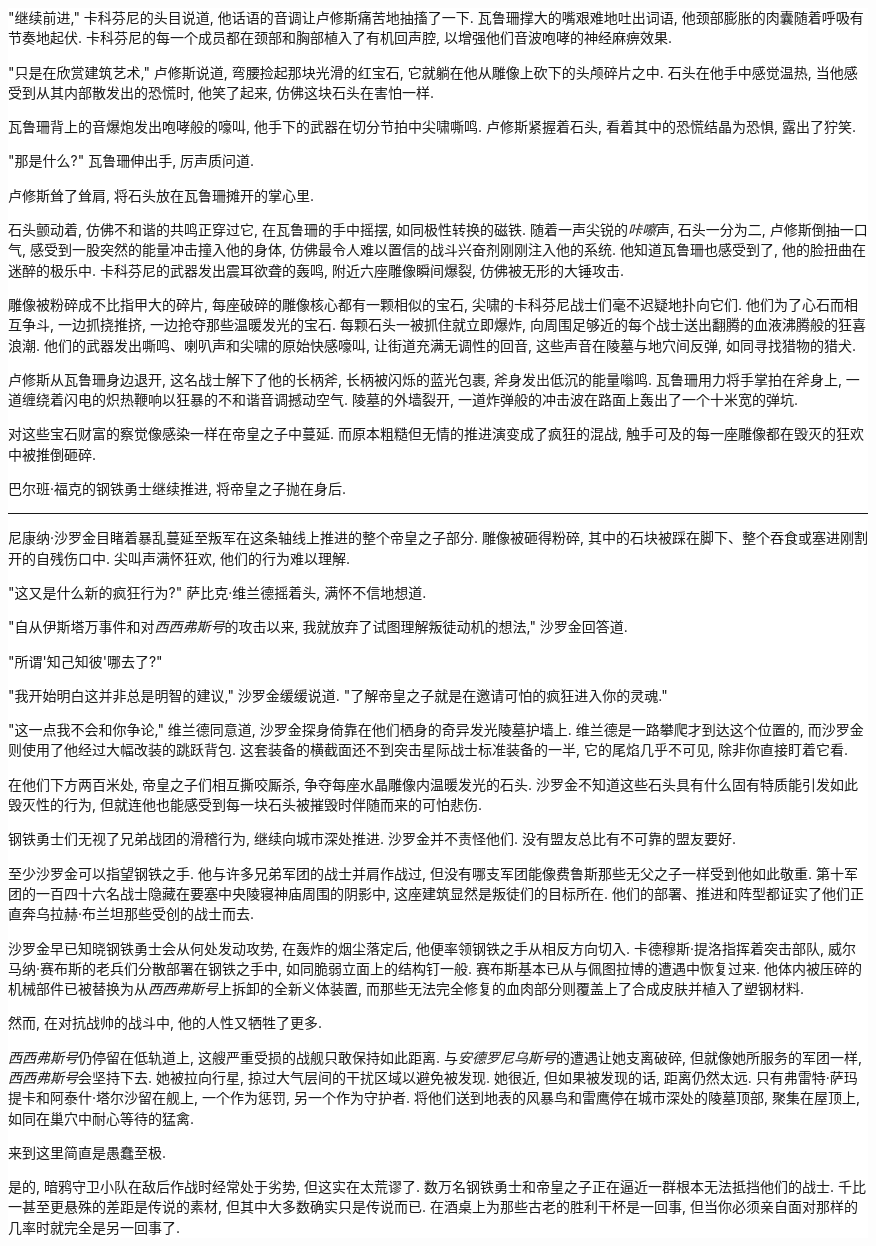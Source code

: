 "继续前进," 卡科芬尼的头目说道, 他话语的音调让卢修斯痛苦地抽搐了一下. 瓦鲁珊撑大的嘴艰难地吐出词语, 他颈部膨胀的肉囊随着呼吸有节奏地起伏. 卡科芬尼的每一个成员都在颈部和胸部植入了有机回声腔, 以增强他们音波咆哮的神经麻痹效果.

"只是在欣赏建筑艺术," 卢修斯说道, 弯腰捡起那块光滑的红宝石, 它就躺在他从雕像上砍下的头颅碎片之中. 石头在他手中感觉温热, 当他感受到从其内部散发出的恐慌时, 他笑了起来, 仿佛这块石头在害怕一样.

瓦鲁珊背上的音爆炮发出咆哮般的嚎叫, 他手下的武器在切分节拍中尖啸嘶鸣. 卢修斯紧握着石头, 看着其中的恐慌结晶为恐惧, 露出了狞笑.

"那是什么?" 瓦鲁珊伸出手, 厉声质问道.

卢修斯耸了耸肩, 将石头放在瓦鲁珊摊开的掌心里.

石头颤动着, 仿佛不和谐的共鸣正穿过它, 在瓦鲁珊的手中摇摆, 如同极性转换的磁铁. 随着一声尖锐的*咔嚓*声, 石头一分为二, 卢修斯倒抽一口气, 感受到一股突然的能量冲击撞入他的身体, 仿佛最令人难以置信的战斗兴奋剂刚刚注入他的系统. 他知道瓦鲁珊也感受到了, 他的脸扭曲在迷醉的极乐中. 卡科芬尼的武器发出震耳欲聋的轰鸣, 附近六座雕像瞬间爆裂, 仿佛被无形的大锤攻击.

雕像被粉碎成不比指甲大的碎片, 每座破碎的雕像核心都有一颗相似的宝石, 尖啸的卡科芬尼战士们毫不迟疑地扑向它们. 他们为了心石而相互争斗, 一边抓挠推挤, 一边抢夺那些温暖发光的宝石. 每颗石头一被抓住就立即爆炸, 向周围足够近的每个战士送出翻腾的血液沸腾般的狂喜浪潮. 他们的武器发出嘶鸣、喇叭声和尖啸的原始快感嚎叫, 让街道充满无调性的回音, 这些声音在陵墓与地穴间反弹, 如同寻找猎物的猎犬.

卢修斯从瓦鲁珊身边退开, 这名战士解下了他的长柄斧, 长柄被闪烁的蓝光包裹, 斧身发出低沉的能量嗡鸣. 瓦鲁珊用力将手掌拍在斧身上, 一道缠绕着闪电的炽热鞭响以狂暴的不和谐音调撼动空气. 陵墓的外墙裂开, 一道炸弹般的冲击波在路面上轰出了一个十米宽的弹坑.

对这些宝石财富的察觉像感染一样在帝皇之子中蔓延. 而原本粗糙但无情的推进演变成了疯狂的混战, 触手可及的每一座雕像都在毁灭的狂欢中被推倒砸碎.

巴尔班·福克的钢铁勇士继续推进, 将帝皇之子抛在身后.

--------

尼康纳·沙罗金目睹着暴乱蔓延至叛军在这条轴线上推进的整个帝皇之子部分. 雕像被砸得粉碎, 其中的石块被踩在脚下、整个吞食或塞进刚割开的自残伤口中. 尖叫声满怀狂欢, 他们的行为难以理解.

"这又是什么新的疯狂行为?" 萨比克·维兰德摇着头, 满怀不信地想道.

"自从伊斯塔万事件和对*西西弗斯号*的攻击以来, 我就放弃了试图理解叛徒动机的想法," 沙罗金回答道.

"所谓'知己知彼'哪去了?"

"我开始明白这并非总是明智的建议," 沙罗金缓缓说道. "了解帝皇之子就是在邀请可怕的疯狂进入你的灵魂."

"这一点我不会和你争论," 维兰德同意道, 沙罗金探身倚靠在他们栖身的奇异发光陵墓护墙上. 维兰德是一路攀爬才到达这个位置的, 而沙罗金则使用了他经过大幅改装的跳跃背包. 这套装备的横截面还不到突击星际战士标准装备的一半, 它的尾焰几乎不可见, 除非你直接盯着它看.

在他们下方两百米处, 帝皇之子们相互撕咬厮杀, 争夺每座水晶雕像内温暖发光的石头. 沙罗金不知道这些石头具有什么固有特质能引发如此毁灭性的行为, 但就连他也能感受到每一块石头被摧毁时伴随而来的可怕悲伤.

钢铁勇士们无视了兄弟战团的滑稽行为, 继续向城市深处推进. 沙罗金并不责怪他们. 没有盟友总比有不可靠的盟友要好.

至少沙罗金可以指望钢铁之手. 他与许多兄弟军团的战士并肩作战过, 但没有哪支军团能像费鲁斯那些无父之子一样受到他如此敬重. 第十军团的一百四十六名战士隐藏在要塞中央陵寝神庙周围的阴影中, 这座建筑显然是叛徒们的目标所在. 他们的部署、推进和阵型都证实了他们正直奔乌拉赫·布兰坦那些受创的战士而去.

沙罗金早已知晓钢铁勇士会从何处发动攻势, 在轰炸的烟尘落定后, 他便率领钢铁之手从相反方向切入. 卡德穆斯·提洛指挥着突击部队, 威尔马纳·赛布斯的老兵们分散部署在钢铁之手中, 如同脆弱立面上的结构钉一般. 赛布斯基本已从与佩图拉博的遭遇中恢复过来. 他体内被压碎的机械部件已被替换为从*西西弗斯号*上拆卸的全新义体装置, 而那些无法完全修复的血肉部分则覆盖上了合成皮肤并植入了塑钢材料.

然而, 在对抗战帅的战斗中, 他的人性又牺牲了更多.

*西西弗斯号*仍停留在低轨道上, 这艘严重受损的战舰只敢保持如此距离. 与*安德罗尼乌斯号*的遭遇让她支离破碎, 但就像她所服务的军团一样, *西西弗斯号*会坚持下去. 她被拉向行星, 掠过大气层间的干扰区域以避免被发现. 她很近, 但如果被发现的话, 距离仍然太远. 只有弗雷特·萨玛提卡和阿泰什·塔尔沙留在舰上, 一个作为惩罚, 另一个作为守护者. 将他们送到地表的风暴鸟和雷鹰停在城市深处的陵墓顶部, 聚集在屋顶上, 如同在巢穴中耐心等待的猛禽.

来到这里简直是愚蠢至极.

是的, 暗鸦守卫小队在敌后作战时经常处于劣势, 但这实在太荒谬了. 数万名钢铁勇士和帝皇之子正在逼近一群根本无法抵挡他们的战士. 千比一甚至更悬殊的差距是传说的素材, 但其中大多数确实只是传说而已. 在酒桌上为那些古老的胜利干杯是一回事, 但当你必须亲自面对那样的几率时就完全是另一回事了.
